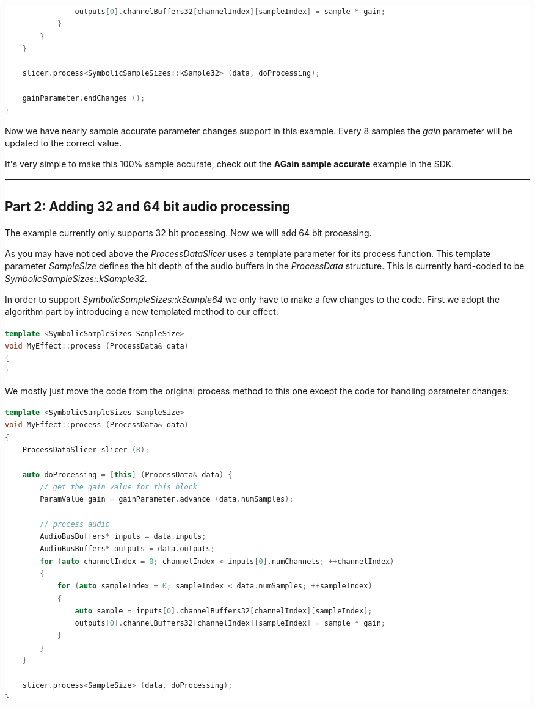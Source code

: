 ``` c++
                outputs[0].channelBuffers32[channelIndex][sampleIndex] = sample * gain;
            }
        }
    }
    
    slicer.process<SymbolicSampleSizes::kSample32> (data, doProcessing);
    
    gainParameter.endChanges ();
}
```

Now we have nearly sample accurate parameter changes support in this example. Every 8 samples the *gain* parameter will be updated to the correct value.

It's very simple to make this 100% sample accurate, check out the **AGain sample accurate** example in the SDK.

---

## Part 2: Adding 32 and 64 bit audio processing

The example currently only supports 32 bit processing. Now we will add 64 bit processing.

As you may have noticed above the *ProcessDataSlicer* uses a template parameter for its process function. This template parameter *SampleSize* defines the bit depth of the audio buffers in the *ProcessData* structure. This is currently hard-coded to be *SymbolicSampleSizes::kSample32*.

In order to support *SymbolicSampleSizes::kSample64* we only have to make a few changes to the code. First we adopt the algorithm part by introducing a new templated method to our effect:

``` c++
template <SymbolicSampleSizes SampleSize>
void MyEffect::process (ProcessData& data)
{
}
```

We mostly just move the code from the original process method to this one except the code for handling parameter changes:

``` c++
template <SymbolicSampleSizes SampleSize>
void MyEffect::process (ProcessData& data)
{
    ProcessDataSlicer slicer (8);
    
    auto doProcessing = [this] (ProcessData& data) {
        // get the gain value for this block
        ParamValue gain = gainParameter.advance (data.numSamples);

        // process audio
        AudioBusBuffers* inputs = data.inputs;
        AudioBusBuffers* outputs = data.outputs;
        for (auto channelIndex = 0; channelIndex < inputs[0].numChannels; ++channelIndex)
        {
            for (auto sampleIndex = 0; sampleIndex < data.numSamples; ++sampleIndex)
            {
                auto sample = inputs[0].channelBuffers32[channelIndex][sampleIndex];
                outputs[0].channelBuffers32[channelIndex][sampleIndex] = sample * gain;
            }
        }
    }
    
    slicer.process<SampleSize> (data, doProcessing);
}
```
